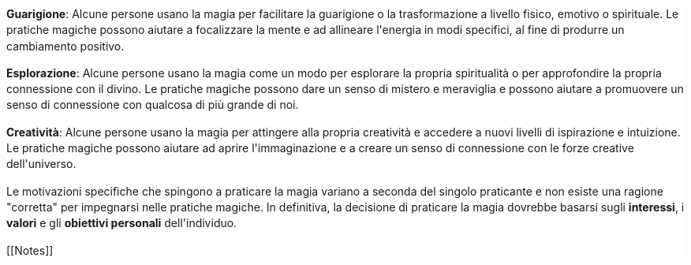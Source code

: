 **Guarigione**: Alcune persone usano la magia per facilitare la guarigione o la trasformazione a livello fisico, emotivo o spirituale. Le pratiche magiche possono aiutare a focalizzare la mente e ad allineare l'energia in modi specifici, al fine di produrre un cambiamento positivo.

**Esplorazione**: Alcune persone usano la magia come un modo per esplorare la propria spiritualità o per approfondire la propria connessione con il divino. Le pratiche magiche possono dare un senso di mistero e meraviglia e possono aiutare a promuovere un senso di connessione con qualcosa di più grande di noi.

**Creatività**: Alcune persone usano la magia per attingere alla propria creatività e accedere a nuovi livelli di ispirazione e intuizione. Le pratiche magiche possono aiutare ad aprire l'immaginazione e a creare un senso di connessione con le forze creative dell'universo.

Le motivazioni specifiche che spingono a praticare la magia variano a seconda del singolo praticante e non esiste una ragione "corretta" per impegnarsi nelle pratiche magiche. In definitiva, la decisione di praticare la magia dovrebbe basarsi sugli **interessi**, i **valori** e gli **obiettivi personali** dell'individuo.

[[Notes]]